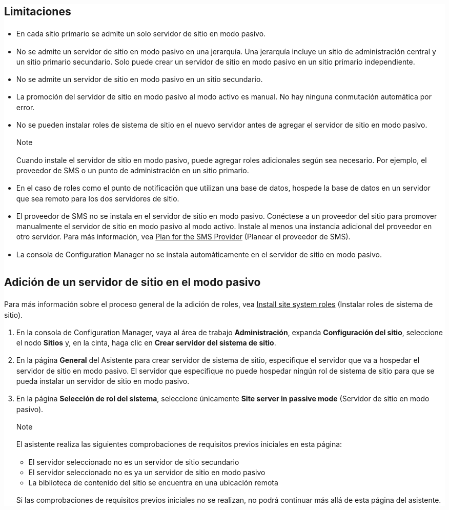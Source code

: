 

## <a name="limitations"></a>Limitaciones
- En cada sitio primario se admite un solo servidor de sitio en modo pasivo.  

- No se admite un servidor de sitio en modo pasivo en una jerarquía. Una jerarquía incluye un sitio de administración central y un sitio primario secundario. Solo puede crear un servidor de sitio en modo pasivo en un sitio primario independiente.

- No se admite un servidor de sitio en modo pasivo en un sitio secundario.  

- La promoción del servidor de sitio en modo pasivo al modo activo es manual. No hay ninguna conmutación automática por error.  

- No se pueden instalar roles de sistema de sitio en el nuevo servidor antes de agregar el servidor de sitio en modo pasivo.  

    > [!Note]  
    > Cuando instale el servidor de sitio en modo pasivo, puede agregar roles adicionales según sea necesario. Por ejemplo, el proveedor de SMS o un punto de administración en un sitio primario.  

- En el caso de roles como el punto de notificación que utilizan una base de datos, hospede la base de datos en un servidor que sea remoto para los dos servidores de sitio.  

- El proveedor de SMS no se instala en el servidor de sitio en modo pasivo. Conéctese a un proveedor del sitio para promover manualmente el servidor de sitio en modo pasivo al modo activo. Instale al menos una instancia adicional del proveedor en otro servidor. Para más información, vea [Plan for the SMS Provider](/sccm/core/plan-design/hierarchy/plan-for-the-sms-provider) (Planear el proveedor de SMS).  

- La consola de Configuration Manager no se instala automáticamente en el servidor de sitio en modo pasivo.  



## <a name="add-a-site-server-in-passive-mode"></a>Adición de un servidor de sitio en el modo pasivo

Para más información sobre el proceso general de la adición de roles, vea [Install site system roles](/sccm/core/servers/deploy/configure/install-site-system-roles) (Instalar roles de sistema de sitio).

1. En la consola de Configuration Manager, vaya al área de trabajo **Administración**, expanda **Configuración del sitio**, seleccione el nodo **Sitios** y, en la cinta, haga clic en **Crear servidor del sistema de sitio**.   

2. En la página **General** del Asistente para crear servidor de sistema de sitio, especifique el servidor que va a hospedar el servidor de sitio en modo pasivo. El servidor que especifique no puede hospedar ningún rol de sistema de sitio para que se pueda instalar un servidor de sitio en modo pasivo.  

3. En la página **Selección de rol del sistema**, seleccione únicamente **Site server in passive mode** (Servidor de sitio en modo pasivo).  

    > [!Note]  
    > El asistente realiza las siguientes comprobaciones de requisitos previos iniciales en esta página:  
    > - El servidor seleccionado no es un servidor de sitio secundario
    > - El servidor seleccionado no es ya un servidor de sitio en modo pasivo
    > - La biblioteca de contenido del sitio se encuentra en una ubicación remota  
    >  
    > Si las comprobaciones de requisitos previos iniciales no se realizan, no podrá continuar más allá de esta página del asistente.  
